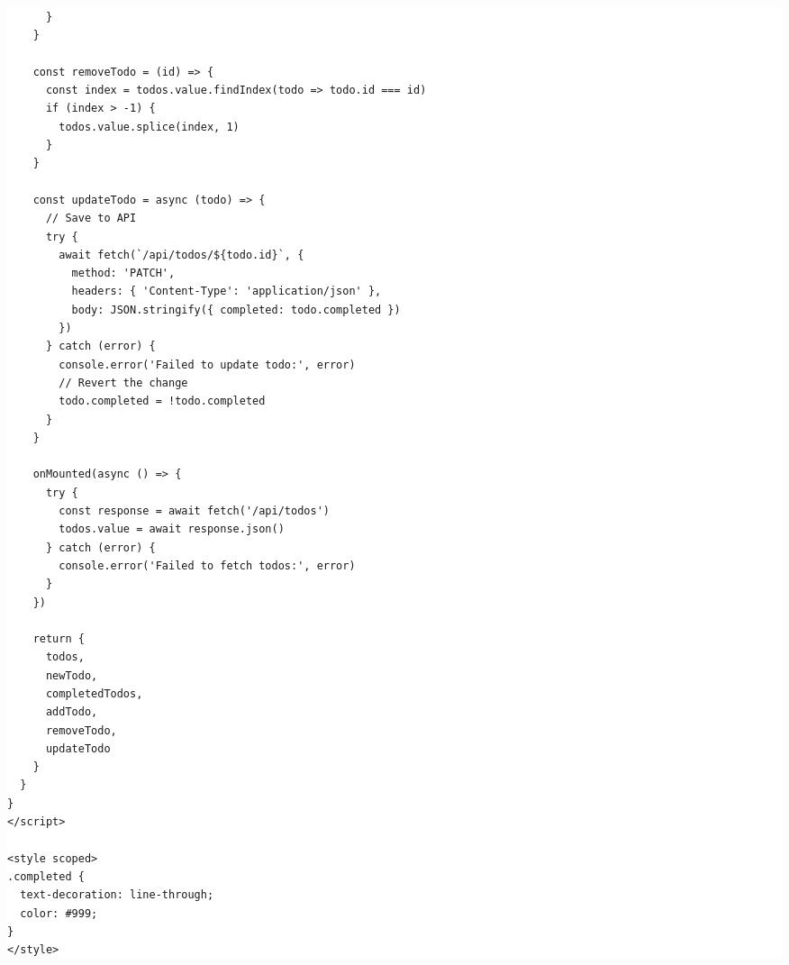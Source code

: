 ```vue
      }
    }

    const removeTodo = (id) => {
      const index = todos.value.findIndex(todo => todo.id === id)
      if (index > -1) {
        todos.value.splice(index, 1)
      }
    }

    const updateTodo = async (todo) => {
      // Save to API
      try {
        await fetch(`/api/todos/${todo.id}`, {
          method: 'PATCH',
          headers: { 'Content-Type': 'application/json' },
          body: JSON.stringify({ completed: todo.completed })
        })
      } catch (error) {
        console.error('Failed to update todo:', error)
        // Revert the change
        todo.completed = !todo.completed
      }
    }

    onMounted(async () => {
      try {
        const response = await fetch('/api/todos')
        todos.value = await response.json()
      } catch (error) {
        console.error('Failed to fetch todos:', error)
      }
    })

    return {
      todos,
      newTodo,
      completedTodos,
      addTodo,
      removeTodo,
      updateTodo
    }
  }
}
</script>

<style scoped>
.completed {
  text-decoration: line-through;
  color: #999;
}
</style>
```
